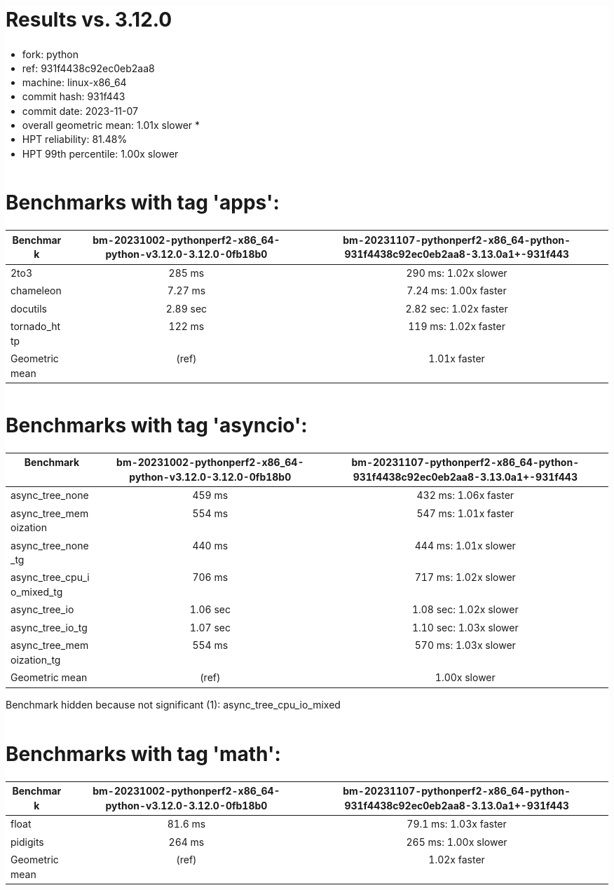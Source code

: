 
# Results vs. 3.12.0

- fork: python
- ref: 931f4438c92ec0eb2aa8
- machine: linux-x86_64
- commit hash: 931f443
- commit date: 2023-11-07
- overall geometric mean: 1.01x slower \*
- HPT reliability: 81.48%
- HPT 99th percentile: 1.00x slower

Benchmarks with tag 'apps':
===========================

| Benchmark      | bm-20231002-pythonperf2-x86_64-python-v3.12.0-3.12.0-0fb18b0 | bm-20231107-pythonperf2-x86_64-python-931f4438c92ec0eb2aa8-3.13.0a1+-931f443 |
|----------------|:------------------------------------------------------------:|:----------------------------------------------------------------------------:|
| 2to3           | 285 ms                                                       | 290 ms: 1.02x slower                                                         |
| chameleon      | 7.27 ms                                                      | 7.24 ms: 1.00x faster                                                        |
| docutils       | 2.89 sec                                                     | 2.82 sec: 1.02x faster                                                       |
| tornado_http   | 122 ms                                                       | 119 ms: 1.02x faster                                                         |
| Geometric mean | (ref)                                                        | 1.01x faster                                                                 |

Benchmarks with tag 'asyncio':
==============================

| Benchmark                  | bm-20231002-pythonperf2-x86_64-python-v3.12.0-3.12.0-0fb18b0 | bm-20231107-pythonperf2-x86_64-python-931f4438c92ec0eb2aa8-3.13.0a1+-931f443 |
|----------------------------|:------------------------------------------------------------:|:----------------------------------------------------------------------------:|
| async_tree_none            | 459 ms                                                       | 432 ms: 1.06x faster                                                         |
| async_tree_memoization     | 554 ms                                                       | 547 ms: 1.01x faster                                                         |
| async_tree_none_tg         | 440 ms                                                       | 444 ms: 1.01x slower                                                         |
| async_tree_cpu_io_mixed_tg | 706 ms                                                       | 717 ms: 1.02x slower                                                         |
| async_tree_io              | 1.06 sec                                                     | 1.08 sec: 1.02x slower                                                       |
| async_tree_io_tg           | 1.07 sec                                                     | 1.10 sec: 1.03x slower                                                       |
| async_tree_memoization_tg  | 554 ms                                                       | 570 ms: 1.03x slower                                                         |
| Geometric mean             | (ref)                                                        | 1.00x slower                                                                 |

Benchmark hidden because not significant (1): async_tree_cpu_io_mixed

Benchmarks with tag 'math':
===========================

| Benchmark      | bm-20231002-pythonperf2-x86_64-python-v3.12.0-3.12.0-0fb18b0 | bm-20231107-pythonperf2-x86_64-python-931f4438c92ec0eb2aa8-3.13.0a1+-931f443 |
|----------------|:------------------------------------------------------------:|:----------------------------------------------------------------------------:|
| float          | 81.6 ms                                                      | 79.1 ms: 1.03x faster                                                        |
| pidigits       | 264 ms                                                       | 265 ms: 1.00x slower                                                         |
| Geometric mean | (ref)                                                        | 1.02x faster                                                                 |
